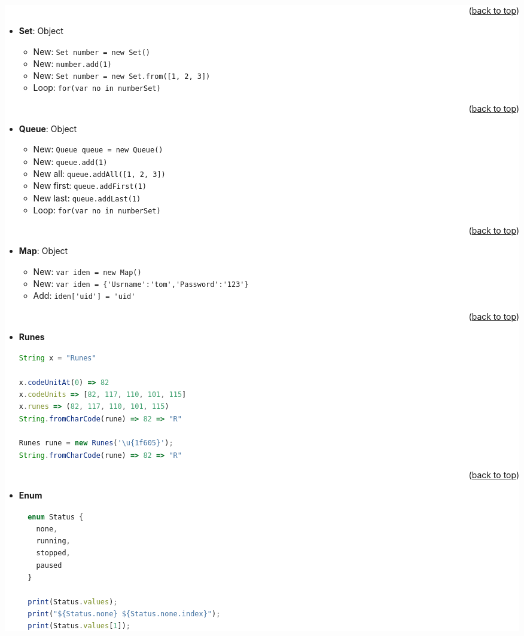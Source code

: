 <p align="right">(<a href="#readme-top">back to top</a>)</p>

- **Set**: Object

  - New: `Set number = new Set()`
  - New: `number.add(1)`
  - New: `Set number = new Set.from([1, 2, 3])`
  - Loop: `for(var no in numberSet)`

<p align="right">(<a href="#readme-top">back to top</a>)</p>

- **Queue**: Object

  - New: `Queue queue = new Queue()`
  - New: `queue.add(1)`
  - New all: `queue.addAll([1, 2, 3])`
  - New first: `queue.addFirst(1)`
  - New last: `queue.addLast(1)`
  - Loop: `for(var no in numberSet)`

<p align="right">(<a href="#readme-top">back to top</a>)</p>

- **Map**: Object

  - New: `var iden = new Map()`
  - New: `var iden = {'Usrname':'tom','Password':'123'}`
  - Add: `iden['uid'] = 'uid'`

<p align="right">(<a href="#readme-top">back to top</a>)</p>

- **Runes**

  ```javascript
  String x = "Runes"

  x.codeUnitAt(0) => 82
  x.codeUnits => [82, 117, 110, 101, 115]
  x.runes => (82, 117, 110, 101, 115)
  String.fromCharCode(rune) => 82 => "R"

  Runes rune = new Runes('\u{1f605}');
  String.fromCharCode(rune) => 82 => "R"
  ```

<p align="right">(<a href="#readme-top">back to top</a>)</p>

- **Enum**

  ```javascript
    enum Status {
      none,
      running,
      stopped,
      paused
    }

    print(Status.values);
    print("${Status.none} ${Status.none.index}");
    print(Status.values[1]);
  ```
